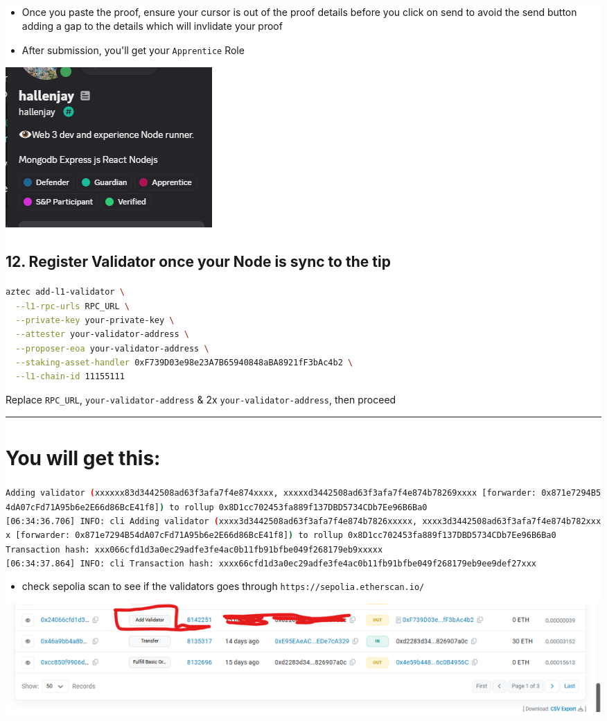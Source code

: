 * Once you paste the proof, ensure your cursor is out of the proof details before you click on send to avoid the send button adding a gap to the details which will invlidate your proof

* After submission, you'll get your `Apprentice` Role

![alt text](image-1.png)
## 12. Register Validator once your Node is sync to the tip
```bash
aztec add-l1-validator \
  --l1-rpc-urls RPC_URL \
  --private-key your-private-key \
  --attester your-validator-address \
  --proposer-eoa your-validator-address \
  --staking-asset-handler 0xF739D03e98e23A7B65940848aBA8921fF3bAc4b2 \
  --l1-chain-id 11155111
```
Replace `RPC_URL`, `your-validator-address` & 2x `your-validator-address`, then proceed

---

# You will get this:
 ```bash
Adding validator (xxxxxx83d3442508ad63f3afa7f4e874xxxx, xxxxxd3442508ad63f3afa7f4e874b78269xxxx [forwarder: 0x871e7294B54dA07cFd71A95b6e2E66d86BcE41f8]) to rollup 0x8D1cc702453fa889f137DBD5734CDb7Ee96B6Ba0
[06:34:36.706] INFO: cli Adding validator (xxxx3d3442508ad63f3afa7f4e874b7826xxxxx, xxxx3d3442508ad63f3afa7f4e874b782xxxx [forwarder: 0x871e7294B54dA07cFd71A95b6e2E66d86BcE41f8]) to rollup 0x8D1cc702453fa889f137DBD5734CDb7Ee96B6Ba0
Transaction hash: xxx066cfd1d3a0ec29adfe3fe4ac0b11fb91bfbe049f268179eb9xxxxx
[06:34:37.864] INFO: cli Transaction hash: xxxx66cfd1d3a0ec29adfe3fe4ac0b11fb91bfbe049f268179eb9ee9def27xxx
```

* check sepolia scan to see if the validators goes through
`https://sepolia.etherscan.io/`
 
![alt text](image.png)

